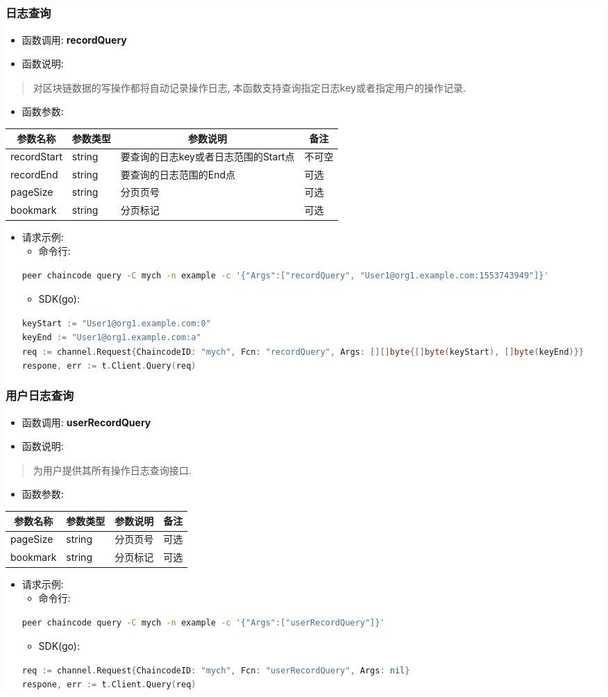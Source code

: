 
### 日志查询

- 函数调用: **recordQuery**

- 函数说明:

> 对区块链数据的写操作都将自动记录操作日志, 本函数支持查询指定日志key或者指定用户的操作记录.

- 函数参数:

| 参数名称    | 参数类型 | 参数说明                             | 备注   |
| ----------- | -------- | ------------------------------------ | ------ |
| recordStart | string   | 要查询的日志key或者日志范围的Start点 | 不可空 |
| recordEnd   | string   | 要查询的日志范围的End点              | 可选   |
| pageSize    | string   | 分页页号                             | 可选   |
| bookmark    | string   | 分页标记                             | 可选   |

- 请求示例:
  - 命令行:
  ```bash
  peer chaincode query -C mych -n example -c '{"Args":["recordQuery", "User1@org1.example.com:1553743949"]}'
  ```
  - SDK(go):
  ```go
  keyStart := "User1@org1.example.com:0"
  keyEnd := "User1@org1.example.com:a"
  req := channel.Request{ChaincodeID: "mych", Fcn: "recordQuery", Args: [][]byte{[]byte(keyStart), []byte(keyEnd)}}
  respone, err := t.Client.Query(req)
  ```

### 用户日志查询

- 函数调用: **userRecordQuery**

- 函数说明:

> 为用户提供其所有操作日志查询接口.

- 函数参数:

| 参数名称 | 参数类型 | 参数说明 | 备注 |
| -------- | -------- | -------- | ---- |
| pageSize | string   | 分页页号 | 可选 |
| bookmark | string   | 分页标记 | 可选 |

- 请求示例:
  - 命令行:
  ```bash
  peer chaincode query -C mych -n example -c '{"Args":["userRecordQuery"]}'
  ```
  - SDK(go):
  ```go
  req := channel.Request{ChaincodeID: "mych", Fcn: "userRecordQuery", Args: nil}
  respone, err := t.Client.Query(req)
  ```
